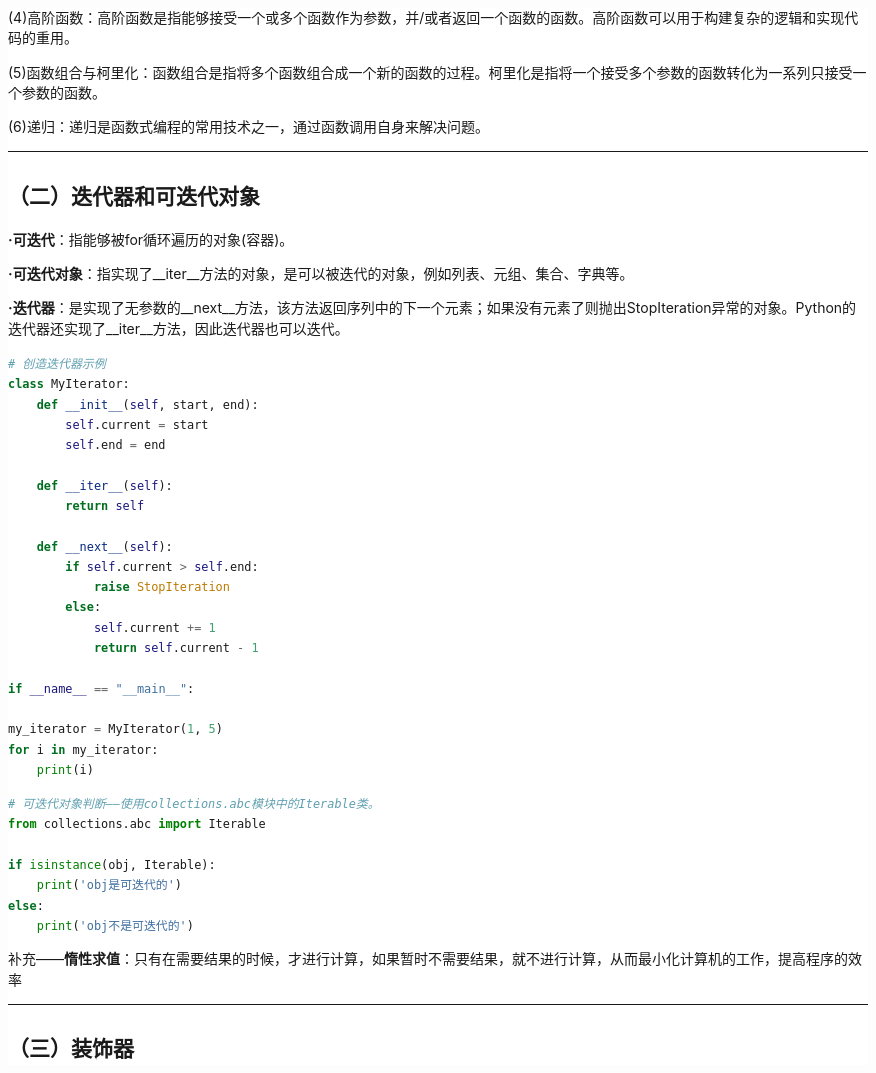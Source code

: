 (4)高阶函数：高阶函数是指能够接受一个或多个函数作为参数，并/或者返回一个函数的函数。高阶函数可以用于构建复杂的逻辑和实现代码的重用。

(5)函数组合与柯里化：函数组合是指将多个函数组合成一个新的函数的过程。柯里化是指将一个接受多个参数的函数转化为一系列只接受一个参数的函数。

(6)递归：递归是函数式编程的常用技术之一，通过函数调用自身来解决问题。

------

## （二）迭代器和可迭代对象

**·可迭代**：指能够被for循环遍历的对象(容器)。

**·可迭代对象**：指实现了__iter__方法的对象，是可以被迭代的对象，例如列表、元组、集合、字典等。

**·迭代器**：是实现了无参数的__next__方法，该方法返回序列中的下一个元素；如果没有元素了则抛出StopIteration异常的对象。Python的迭代器还实现了__iter__方法，因此迭代器也可以迭代。

```python
# 创造迭代器示例
class MyIterator:
    def __init__(self, start, end):
        self.current = start
        self.end = end
 
    def __iter__(self):
        return self
 
    def __next__(self):
        if self.current > self.end:
            raise StopIteration
        else:
            self.current += 1
            return self.current - 1

if __name__ == "__main__":

my_iterator = MyIterator(1, 5)
for i in my_iterator:
    print(i)
```

```python
# 可迭代对象判断——使用collections.abc模块中的Iterable类。
from collections.abc import Iterable

if isinstance(obj, Iterable):
    print('obj是可迭代的')
else:
    print('obj不是可迭代的')
```

补充——**惰性求值**：只有在需要结果的时候，才进行计算，如果暂时不需要结果，就不进行计算，从而最小化计算机的工作，提高程序的效率

------

## （三）装饰器
